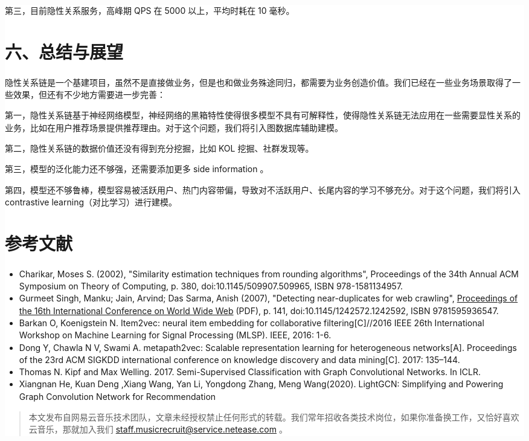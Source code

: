 第三，目前隐性关系服务，高峰期 QPS 在 5000 以上，平均时耗在 10 毫秒。

六、总结与展望
=======

隐性关系链是一个基建项目，虽然不是直接做业务，但是也和做业务殊途同归，都需要为业务创造价值。我们已经在一些业务场景取得了一些效果，但还有不少地方需要进一步完善：

第一，隐性关系链基于神经网络模型，神经网络的黑箱特性使得很多模型不具有可解释性，使得隐性关系链无法应用在一些需要显性关系的业务，比如在用户推荐场景提供推荐理由。对于这个问题，我们将引入图数据库辅助建模。

第二，隐性关系链的数据价值还没有得到充分挖掘，比如 KOL 挖掘、社群发现等。

第三，模型的泛化能力还不够强，还需要添加更多 side information 。

第四，模型还不够鲁棒，模型容易被活跃用户、热门内容带偏，导致对不活跃用户、长尾内容的学习不够充分。对于这个问题，我们将引入 contrastive learning（对比学习）进行建模。

参考文献
====

*   Charikar, Moses S. (2002), "Similarity estimation techniques from rounding algorithms", Proceedings of the 34th Annual ACM Symposium on Theory of Computing, p. 380, doi:10.1145/509907.509965, ISBN 978-1581134957.
*   Gurmeet Singh, Manku; Jain, Arvind; Das Sarma, Anish (2007), "Detecting near-duplicates for web crawling", [Proceedings of the 16th International Conference on World Wide Web](https://link.juejin.cn?target=http%3A%2F%2Fstatic.googleusercontent.com%2Fmedia%2Fresearch.google.com%2Fen%2F%2Fpubs%2Farchive%2F33026.pdf "http://static.googleusercontent.com/media/research.google.com/en//pubs/archive/33026.pdf") (PDF), p. 141, doi:10.1145/1242572.1242592, ISBN 9781595936547.
*   Barkan O, Koenigstein N. Item2vec: neural item embedding for collaborative filtering\[C\]//2016 IEEE 26th International Workshop on Machine Learning for Signal Processing (MLSP). IEEE, 2016: 1-6.
*   Dong Y, Chawla N V, Swami A. metapath2vec: Scalable representation learning for heterogeneous networks\[A\]. Proceedings of the 23rd ACM SIGKDD international conference on knowledge discovery and data mining\[C\]. 2017: 135–144.
*   Thomas N. Kipf and Max Welling. 2017. Semi-Supervised Classification with Graph Convolutional Networks. In ICLR.
*   Xiangnan He, Kuan Deng ,Xiang Wang, Yan Li, Yongdong Zhang, Meng Wang(2020). LightGCN: Simplifying and Powering Graph Convolution Network for Recommendation

> 本文发布自网易云音乐技术团队，文章未经授权禁止任何形式的转载。我们常年招收各类技术岗位，如果你准备换工作，又恰好喜欢云音乐，那就加入我们 [staff.musicrecruit@service.netease.com](https://link.juejin.cn?target=mailto%3Astaff.musicrecruit%40service.netease.com "mailto:staff.musicrecruit@service.netease.com") 。